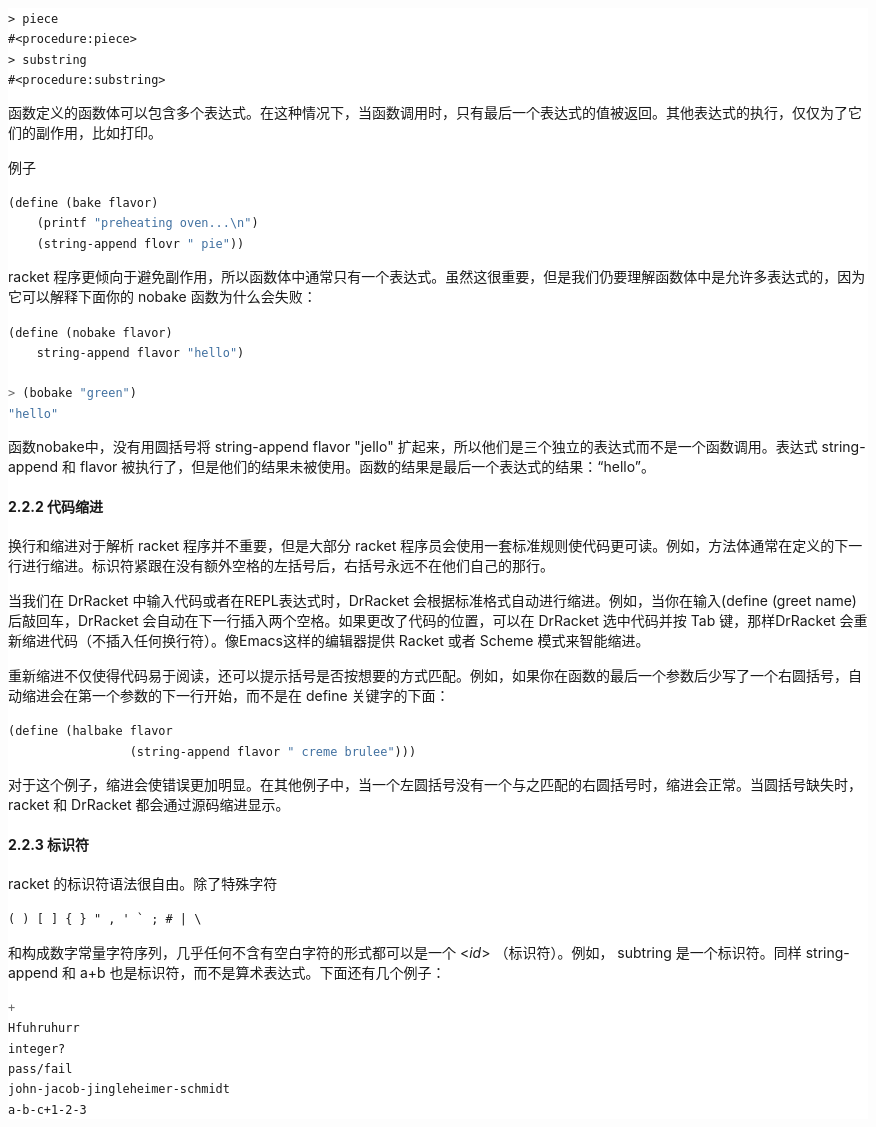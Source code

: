 ```
> piece
#<procedure:piece>
> substring
#<procedure:substring>
```

函数定义的函数体可以包含多个表达式。在这种情况下，当函数调用时，只有最后一个表达式的值被返回。其他表达式的执行，仅仅为了它们的副作用，比如打印。

例子

```lisp
(define (bake flavor)
    (printf "preheating oven...\n")
    (string-append flovr " pie"))
```

racket 程序更倾向于避免副作用，所以函数体中通常只有一个表达式。虽然这很重要，但是我们仍要理解函数体中是允许多表达式的，因为它可以解释下面你的 nobake 函数为什么会失败：

```lisp
(define (nobake flavor)
    string-append flavor "hello")

> (bobake "green")
"hello"
```

函数nobake中，没有用圆括号将 string-append flavor "jello" 扩起来，所以他们是三个独立的表达式而不是一个函数调用。表达式 string-append 和 flavor 被执行了，但是他们的结果未被使用。函数的结果是最后一个表达式的结果：“hello”。

#### 2.2.2 代码缩进

换行和缩进对于解析 racket 程序并不重要，但是大部分 racket 程序员会使用一套标准规则使代码更可读。例如，方法体通常在定义的下一行进行缩进。标识符紧跟在没有额外空格的左括号后，右括号永远不在他们自己的那行。

当我们在 DrRacket 中输入代码或者在REPL表达式时，DrRacket 会根据标准格式自动进行缩进。例如，当你在输入(define (greet name)后敲回车，DrRacket 会自动在下一行插入两个空格。如果更改了代码的位置，可以在 DrRacket 选中代码并按 Tab 键，那样DrRacket 会重新缩进代码（不插入任何换行符）。像Emacs这样的编辑器提供 Racket 或者 Scheme 模式来智能缩进。

重新缩进不仅使得代码易于阅读，还可以提示括号是否按想要的方式匹配。例如，如果你在函数的最后一个参数后少写了一个右圆括号，自动缩进会在第一个参数的下一行开始，而不是在 define 关键字的下面：

```lisp
(define (halbake flavor
                 (string-append flavor " creme brulee")))
```

对于这个例子，缩进会使错误更加明显。在其他例子中，当一个左圆括号没有一个与之匹配的右圆括号时，缩进会正常。当圆括号缺失时，racket 和 DrRacket 都会通过源码缩进显示。

#### 2.2.3 标识符

racket 的标识符语法很自由。除了特殊字符

```
( ) [ ] { } " , ' ` ; # | \
```

和构成数字常量字符序列，几乎任何不含有空白字符的形式都可以是一个 <*id*> （标识符）。例如， subtring 是一个标识符。同样 string-append 和 a+b 也是标识符，而不是算术表达式。下面还有几个例子：

```lisp
+
Hfuhruhurr
integer?
pass/fail
john-jacob-jingleheimer-schmidt
a-b-c+1-2-3
```
